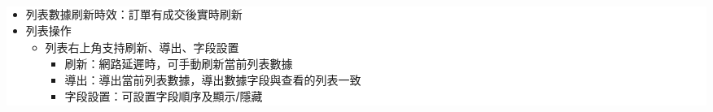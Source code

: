 - 列表數據刷新時效：訂單有成交後實時刷新
- 列表操作
    - 列表右上角支持刷新、導出、字段設置
        - 刷新：網路延遲時，可手動刷新當前列表數據
        - 導出：導出當前列表數據，導出數據字段與查看的列表一致
        - 字段設置：可設置字段順序及顯示/隱藏


